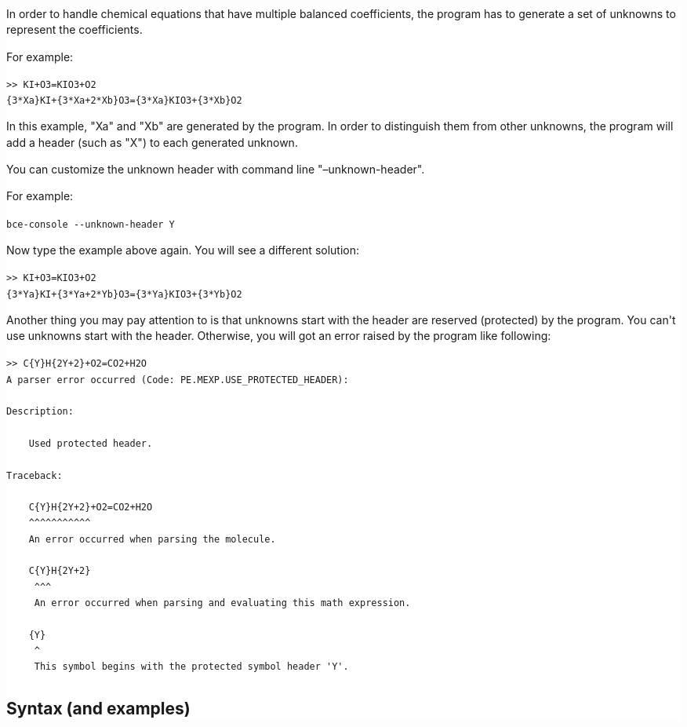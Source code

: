 In order to handle chemical equations that have multiple balanced coefficients, the program has to generate a set of unknowns to represent the coefficients.

For example:

```
>> KI+O3=KIO3+O2
{3*Xa}KI+{3*Xa+2*Xb}O3={3*Xa}KIO3+{3*Xb}O2
```

In this example, "Xa" and "Xb" are generated by the program. In order to distinguish them from other unknowns, the program will add a header (such as "X") to each generated unknown.

You can customize the unknown header with command line "–unknown-header".

For example:

```
bce-console --unknown-header Y
```

Now type the example above again. You will see a different solution:

```
>> KI+O3=KIO3+O2
{3*Ya}KI+{3*Ya+2*Yb}O3={3*Ya}KIO3+{3*Yb}O2
```

Another thing you may pay attention to is that unknowns start with the header are reserved (protected) by the program. You can't use unknowns start with the header. Otherwise, you will got an error raised by the program like following:

```
>> C{Y}H{2Y+2}+O2=CO2+H2O
A parser error occurred (Code: PE.MEXP.USE_PROTECTED_HEADER):

Description:

    Used protected header.

Traceback:

    C{Y}H{2Y+2}+O2=CO2+H2O
    ^^^^^^^^^^^
    An error occurred when parsing the molecule.

    C{Y}H{2Y+2}
     ^^^
     An error occurred when parsing and evaluating this math expression.

    {Y}
     ^
     This symbol begins with the protected symbol header 'Y'.
```

Syntax (and examples)
-------------
